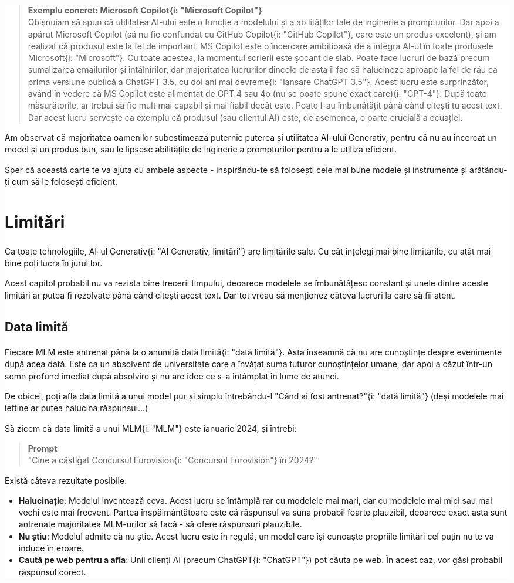 > **Exemplu concret: Microsoft Copilot{i: "Microsoft Copilot"}**  
> Obișnuiam să spun că utilitatea AI-ului este o funcție a modelului și a abilităților tale de inginerie a prompturilor. Dar apoi a apărut Microsoft Copilot (să nu fie confundat cu GitHub Copilot{i: "GitHub Copilot"}, care este un produs excelent), și am realizat că produsul este la fel de important. MS Copilot este o încercare ambițioasă de a integra AI-ul în toate produsele Microsoft{i: "Microsoft"}. Cu toate acestea, la momentul scrierii este șocant de slab. Poate face lucruri de bază precum sumalizarea emailurilor și întâlnirilor, dar majoritatea lucrurilor dincolo de asta îl fac să halucineze aproape la fel de rău ca prima versiune publică a ChatGPT 3.5, cu doi ani mai devreme{i: "lansare ChatGPT 3.5"}. Acest lucru este surprinzător, având în vedere că MS Copilot este alimentat de GPT 4 sau 4o (nu se poate spune exact care){i: "GPT-4"}. După toate măsurătorile, ar trebui să fie mult mai capabil și mai fiabil decât este. Poate l-au îmbunătățit până când citești tu acest text. Dar acest lucru servește ca exemplu că produsul (sau clientul AI) este, de asemenea, o parte crucială a ecuației.

Am observat că majoritatea oamenilor subestimează puternic puterea și utilitatea AI-ului Generativ, pentru că nu au încercat un model și un produs bun, sau le lipsesc abilitățile de inginerie a prompturilor pentru a le utiliza eficient.

Sper că această carte te va ajuta cu ambele aspecte - inspirându-te să folosești cele mai bune modele și instrumente și arătându-ți cum să le folosești eficient.

# Limitări

Ca toate tehnologiile, AI-ul Generativ{i: "AI Generativ, limitări"} are limitările sale. Cu cât înțelegi mai bine limitările, cu atât mai bine poți lucra în jurul lor.

Acest capitol probabil nu va rezista bine trecerii timpului, deoarece modelele se îmbunătățesc constant și unele dintre aceste limitări ar putea fi rezolvate până când citești acest text. Dar tot vreau să menționez câteva lucruri la care să fii atent.

## Data limită

Fiecare MLM este antrenat până la o anumită dată limită{i: "dată limită"}. Asta înseamnă că nu are cunoștințe despre evenimente după acea dată. Este ca un absolvent de universitate care a învățat suma tuturor cunoștințelor umane, dar apoi a căzut într-un somn profund imediat după absolvire și nu are idee ce s-a întâmplat în lume de atunci.

De obicei, poți afla data limită a unui model pur și simplu întrebându-l "Când ai fost antrenat?"{i: "dată limită"} (deși modelele mai ieftine ar putea halucina răspunsul...)

Să zicem că data limită a unui MLM{i: "MLM"} este ianuarie 2024, și întrebi:

> **Prompt**  
> "Cine a câștigat Concursul Eurovision{i: "Concursul Eurovision"} în 2024?"

Există câteva rezultate posibile:

- **Halucinație**: Modelul inventează ceva. Acest lucru se întâmplă rar cu modelele mai mari, dar cu modelele mai mici sau mai vechi este mai frecvent. Partea înspăimântătoare este că răspunsul va suna probabil foarte plauzibil, deoarece exact asta sunt antrenate majoritatea MLM-urilor să facă - să ofere răspunsuri plauzibile.
- **Nu știu**: Modelul admite că nu știe. Acest lucru este în regulă, un model care își cunoaște propriile limitări cel puțin nu te va induce în eroare.
- **Caută pe web pentru a afla**: Unii clienți AI (precum ChatGPT{i: "ChatGPT"}) pot căuta pe web. În acest caz, vor găsi probabil răspunsul corect.
